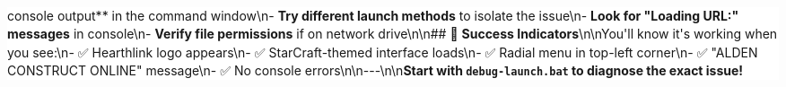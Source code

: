 console output** in the command window\n- **Try different launch methods** to isolate the issue\n- **Look for \"Loading URL:\" messages** in console\n- **Verify file permissions** if on network drive\n\n## 🎉 **Success Indicators**\n\nYou'll know it's working when you see:\n- ✅ Hearthlink logo appears\n- ✅ StarCraft-themed interface loads\n- ✅ Radial menu in top-left corner\n- ✅ \"ALDEN CONSTRUCT ONLINE\" message\n- ✅ No console errors\n\n---\n\n**Start with `debug-launch.bat` to diagnose the exact issue!**